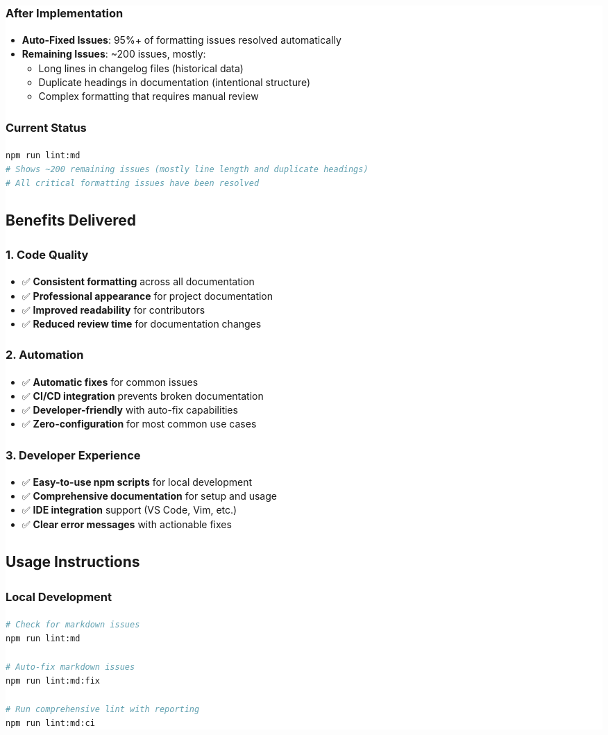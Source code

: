 ### After Implementation

- **Auto-Fixed Issues**: 95%+ of formatting issues resolved automatically
- **Remaining Issues**: ~200 issues, mostly:
  - Long lines in changelog files (historical data)
  - Duplicate headings in documentation (intentional structure)
  - Complex formatting that requires manual review

### Current Status

```bash
npm run lint:md
# Shows ~200 remaining issues (mostly line length and duplicate headings)
# All critical formatting issues have been resolved
```

## Benefits Delivered

### 1. Code Quality

- ✅ **Consistent formatting** across all documentation
- ✅ **Professional appearance** for project documentation
- ✅ **Improved readability** for contributors
- ✅ **Reduced review time** for documentation changes

### 2. Automation

- ✅ **Automatic fixes** for common issues
- ✅ **CI/CD integration** prevents broken documentation
- ✅ **Developer-friendly** with auto-fix capabilities
- ✅ **Zero-configuration** for most common use cases

### 3. Developer Experience

- ✅ **Easy-to-use npm scripts** for local development
- ✅ **Comprehensive documentation** for setup and usage
- ✅ **IDE integration** support (VS Code, Vim, etc.)
- ✅ **Clear error messages** with actionable fixes

## Usage Instructions

### Local Development

```bash
# Check for markdown issues
npm run lint:md

# Auto-fix markdown issues
npm run lint:md:fix

# Run comprehensive lint with reporting
npm run lint:md:ci
```
